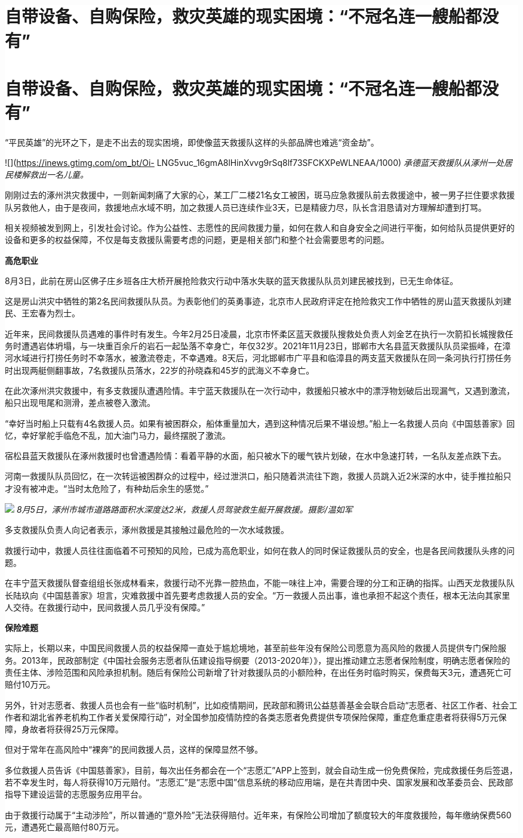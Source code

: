 # 自带设备、自购保险，救灾英雄的现实困境：“不冠名连一艘船都没有”

# 自带设备、自购保险，救灾英雄的现实困境：“不冠名连一艘船都没有”

“平民英雄”的光环之下，是走不出去的现实困境，即使像蓝天救援队这样的头部品牌也难逃“资金劫”。

![](https://inews.gtimg.com/om_bt/Oi-
LNG5vuc_16gmA8lHinXvvg9rSq8lf73SFCKXPeWLNEAA/1000) _承德蓝天救援队从涿州一处居民楼解救出一名儿童。_

刚刚过去的涿州洪灾救援中，一则新闻刺痛了大家的心，某工厂二楼21名女工被困，斑马应急救援队前去救援途中，被一男子拦住要求救援队另救他人，由于是夜间，救援地点水域不明，加之救援人员已连续作业3天，已是精疲力尽，队长含泪恳请对方理解却遭到打骂。

相关视频被发到网上，引发社会讨论。作为公益性、志愿性的民间救援力量，如何在救人和自身安全之间进行平衡，如何给队员提供更好的设备和更多的权益保障，不仅是每支救援队需要考虑的问题，更是相关部门和整个社会需要思考的问题。

**高危职业**

8月3日，此前在房山区佛子庄乡班各庄大桥开展抢险救灾行动中落水失联的蓝天救援队队员刘建民被找到，已无生命体征。

这是房山洪灾中牺牲的第2名民间救援队队员。为表彰他们的英勇事迹，北京市人民政府评定在抢险救灾工作中牺牲的房山蓝天救援队刘建民、王宏春为烈士。

近年来，民间救援队员遇难的事件时有发生。今年2月25日凌晨，北京市怀柔区蓝天救援队搜救处负责人刘金艺在执行一次箭扣长城搜救任务时遭遇岩体坍塌，与一块重百余斤的岩石一起坠落不幸身亡，年仅32岁。2021年11月23日，邯郸市大名县蓝天救援队队员梁振峰，在漳河水域进行打捞任务时不幸落水，被激流卷走，不幸遇难。8天后，河北邯郸市广平县和临漳县的两支蓝天救援队在同一条河执行打捞任务时出现两艇侧翻事故，7名救援队员落水，22岁的孙晓森和45岁的武海义不幸身亡。

在此次涿州洪灾救援中，有多支救援队遭遇险情。丰宁蓝天救援队在一次行动中，救援船只被水中的漂浮物划破后出现漏气，又遇到激流，船只出现甩尾和测滑，差点被卷入激流。

“幸好当时船上只载有4名救援人员。如果有被困群众，船体重量加大，遇到这种情况后果不堪设想。”船上一名救援人员向《中国慈善家》回忆，幸好掌舵手临危不乱，加大油门马力，最终摆脱了激流。

宿松县蓝天救援队在涿州救援时也曾遭遇险情：看着平静的水面，船只被水下的暖气铁片划破，在水中急速打转，一名队友差点跌下去。

河南一救援队队员回忆，在一次转运被困群众的过程中，经过泄洪口，船只随着洪流往下跑，救援人员跳入近2米深的水中，徒手推拉船只才没有被冲走。“当时太危险了，有种劫后余生的感觉。”

![](https://inews.gtimg.com/om_bt/OCqh5KAqayqsAJDiE7IoWDQZVkcPkBlIjYf2FqbkQtposAA/1000)
_8月5日，涿州市城市道路路面积水深度达2米，救援人员驾驶救生艇开展救援。摄影/温如军_

多支救援队负责人向记者表示，涿州救援是其接触过最危险的一次水域救援。

救援行动中，救援人员往往面临着不可预知的风险，已成为高危职业，如何在救人的同时保证救援队员的安全，也是各民间救援队头疼的问题。

在丰宁蓝天救援队督查组组长张成林看来，救援行动不光靠一腔热血，不能一味往上冲，需要合理的分工和正确的指挥。山西天龙救援队队长陆玖向《中国慈善家》坦言，灾难救援中首先要考虑救援人员的安全。“万一救援人员出事，谁也承担不起这个责任，根本无法向其家里人交待。在救援行动中，民间救援人员几乎没有保障。”

**保险难题**

实际上，长期以来，中国民间救援人员的权益保障一直处于尴尬境地，甚至前些年没有保险公司愿意为高风险的救援人员提供专门保险服务。2013年，民政部制定《中国社会服务志愿者队伍建设指导纲要（2013-2020年）》，提出推动建立志愿者保险制度，明确志愿者保险的责任主体、涉险范围和风险承担机制。随后有保险公司新增了针对救援队员的小额险种，在出任务时临时购买，保费每天3元，遭遇死亡可赔付10万元。

另外，针对志愿者、救援人员也会有一些“临时机制”，比如疫情期间，民政部和腾讯公益慈善基金会联合启动“志愿者、社区工作者、社会工作者和湖北省养老机构工作者关爱保障行动”，对全国参加疫情防控的各类志愿者免费提供专项保险保障，重症危重症患者将获得5万元保障，身故者将获得25万元保障。

但对于常年在高风险中“裸奔”的民间救援人员，这样的保障显然不够。

多位救援人员告诉《中国慈善家》，目前，每次出任务都会在一个“志愿汇”APP上签到，就会自动生成一份免费保险，完成救援任务后签退，若不幸发生时，每人将获得10万元赔付。“志愿汇”是“志愿中国”信息系统的移动应用端，是在共青团中央、国家发展和改革委员会、民政部指导下建设运营的志愿服务应用平台。

由于救援行动属于“主动涉险”，所以普通的“意外险”无法获得赔付。近年来，有保险公司增加了额度较大的年度救援险，每年缴纳保费560元，遭遇死亡最高赔付80万元。
